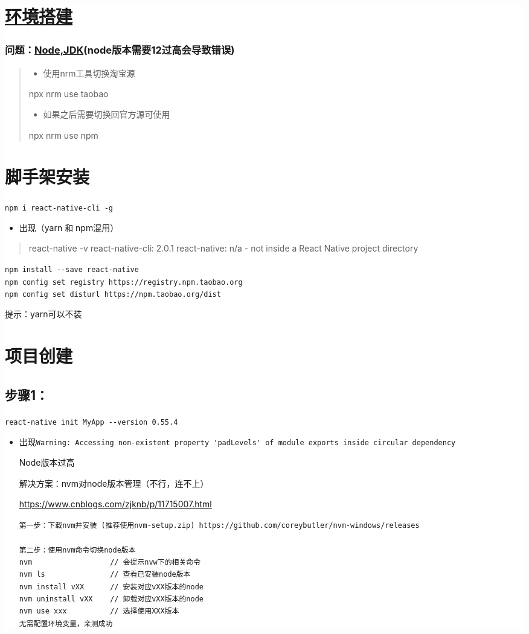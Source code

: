 # [环境搭建](https://reactnative.cn/docs/environment-setup)

### 问题：[Node,JDK](https://reactnative.cn/docs/environment-setup#node-jdk)(node版本需要12过高会导致错误)

> - 使用nrm工具切换淘宝源
>
> npx nrm use taobao
>
> - 如果之后需要切换回官方源可使用
>
> npx nrm use npm



# 脚手架安装

```shell
npm i react-native-cli -g
```

- 出现（yarn 和 npm混用）

>  react-native -v
> react-native-cli: 2.0.1
> react-native: n/a - not inside a React Native project directory

```shell
npm install --save react-native
npm config set registry https://registry.npm.taobao.org
npm config set disturl https://npm.taobao.org/dist
```

提示：yarn可以不装



# 项目创建

## 步骤1：

```shell
react-native init MyApp --version 0.55.4
```

- 出现`Warning: Accessing non-existent property 'padLevels' of module exports inside circular dependency`

  Node版本过高

  解决方案：nvm对node版本管理（不行，连不上）

  https://www.cnblogs.com/zjknb/p/11715007.html

  ```
  第一步：下载nvm并安装 (推荐使用nvm-setup.zip) https://github.com/coreybutler/nvm-windows/releases
  
  第二步：使用nvm命令切换node版本
  nvm                  // 会提示nvw下的相关命令
  nvm ls               // 查看已安装node版本
  nvm install vXX      // 安装对应vXX版本的node
  nvm uninstall vXX    // 卸载对应vXX版本的node
  nvm use xxx          // 选择使用XXX版本
  无需配置环境变量，亲测成功
  ```
